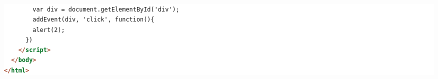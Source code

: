 ```html
        var div = document.getElementById('div');
        addEvent(div, 'click', function(){
        alert(2);
      })
    </script>
  </body>
</html>
```